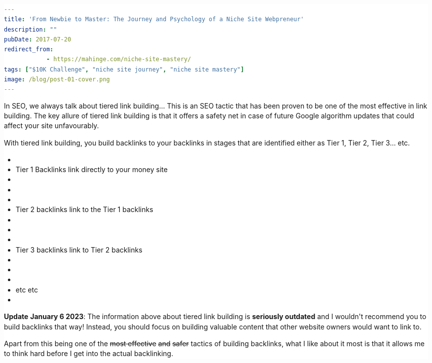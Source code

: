 ```yaml
---
title: 'From Newbie to Master: The Journey and Psychology of a Niche Site Webpreneur'
description: ""
pubDate: 2017-07-20
redirect_from:
            - https://mahinge.com/niche-site-mastery/
tags: ["$10K Challenge", "niche site journey", "niche site mastery"]
image: /blog/post-01-cover.png
---
```



In SEO, we always talk about tiered link building... This is an SEO tactic that has been proven to be one of the most effective in link building. The key allure of tiered link building is that it offers a safety net in case of future Google algorithm updates that could affect your site unfavourably.





With tiered link building, you build backlinks to your backlinks in stages that are identified either as Tier 1, Tier 2, Tier 3… etc.





- 
- Tier 1 Backlinks link directly to your money site
- 
-
- 
- Tier 2 backlinks link to the Tier 1 backlinks
- 
-
- 
- Tier 3 backlinks link to Tier 2 backlinks
- 
-
- 
- etc etc
- 







**Update** **January 6 2023**: The information above about tiered link building is **seriously outdated** and I wouldn't recommend you to build backlinks that way! Instead, you should focus on building valuable content that other website owners would want to link to.







Apart from this being one of the ~~most effective~~ ~~and~~ ~~safer~~ tactics of building backlinks, what I like about it most is that it allows me to think hard before I get into the actual backlinking.
